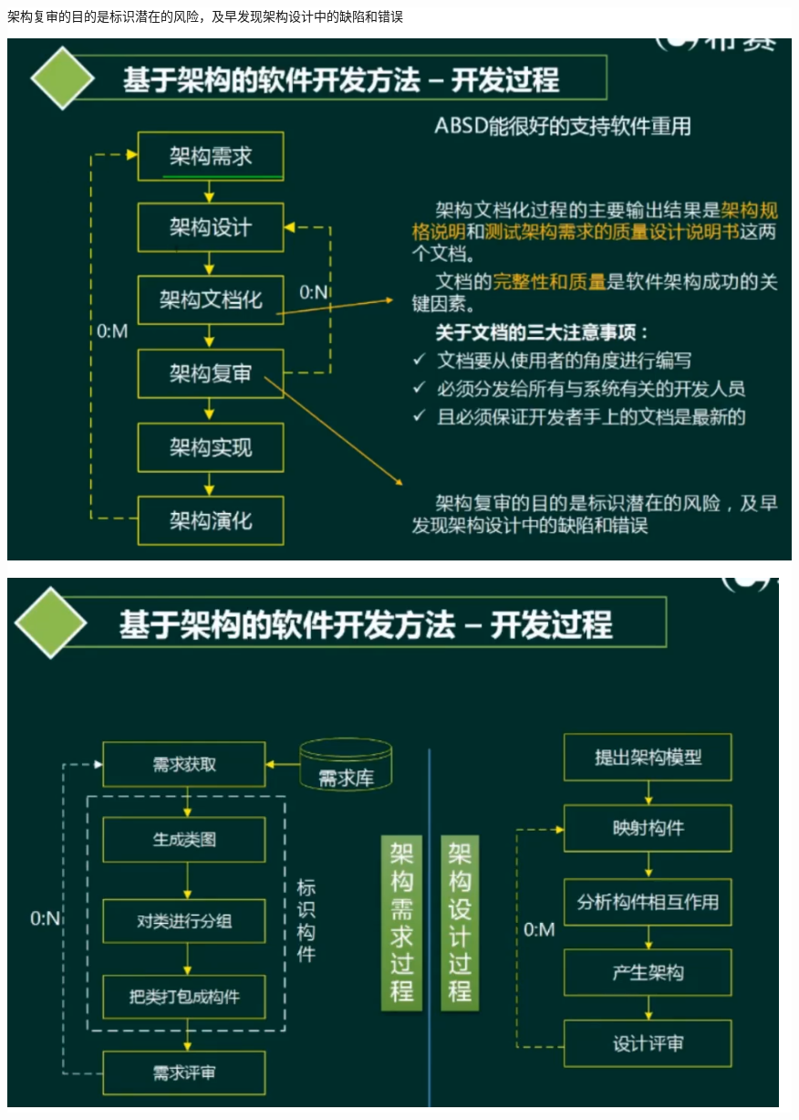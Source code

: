 架构复审的目的是标识潜在的风险，及早发现架构设计中的缺陷和错误

![img_31.png](images/img_31.png)

![img_32.png](images/img_32.png)
